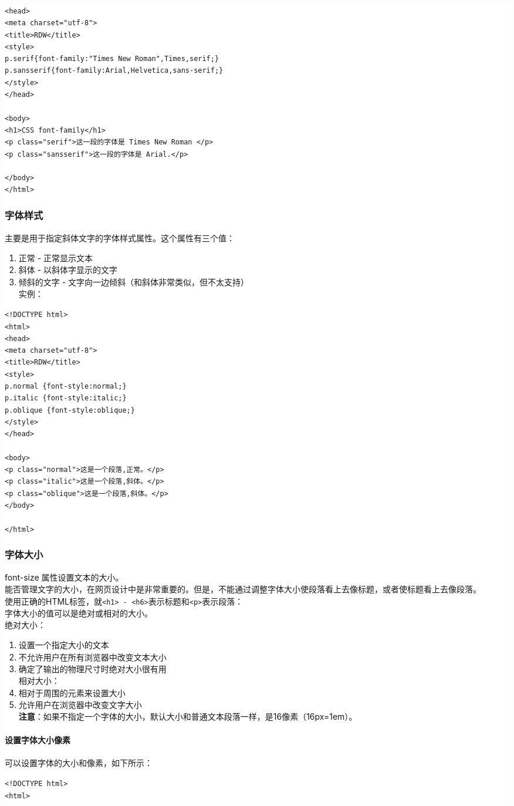 ```  
<head>
<meta charset="utf-8"> 
<title>RDW</title>
<style>
p.serif{font-family:"Times New Roman",Times,serif;}
p.sansserif{font-family:Arial,Helvetica,sans-serif;}
</style>
</head>

<body>
<h1>CSS font-family</h1>
<p class="serif">这一段的字体是 Times New Roman </p>
<p class="sansserif">这一段的字体是 Arial.</p>

</body>
</html>  
```  
### 字体样式  
主要是用于指定斜体文字的字体样式属性。这个属性有三个值：  
1. 正常 - 正常显示文本  
2. 斜体 - 以斜体字显示的文字  
3. 倾斜的文字 - 文字向一边倾斜（和斜体非常类似，但不太支持）  
实例： 
```  
<!DOCTYPE html>
<html>
<head>
<meta charset="utf-8"> 
<title>RDW</title>
<style>
p.normal {font-style:normal;}
p.italic {font-style:italic;}
p.oblique {font-style:oblique;}
</style>
</head>

<body>
<p class="normal">这是一个段落,正常。</p>
<p class="italic">这是一个段落,斜体。</p>
<p class="oblique">这是一个段落,斜体。</p>
</body>

</html>  
```  
### 字体大小  
font-size 属性设置文本的大小。  
能否管理文字的大小，在网页设计中是非常重要的。但是，不能通过调整字体大小使段落看上去像标题，或者使标题看上去像段落。  
使用正确的HTML标签，就`<h1> - <h6>`表示标题和`<p>`表示段落：  
字体大小的值可以是绝对或相对的大小。  
绝对大小：  
1. 设置一个指定大小的文本  
2. 不允许用户在所有浏览器中改变文本大小  
3. 确定了输出的物理尺寸时绝对大小很有用  
相对大小：  
1. 相对于周围的元素来设置大小  
2. 允许用户在浏览器中改变文字大小  
**注意**：如果不指定一个字体的大小，默认大小和普通文本段落一样，是16像素（16px=1em）。  
#### 设置字体大小像素  
可以设置字体的大小和像素，如下所示：  
```  
<!DOCTYPE html>
<html>
```